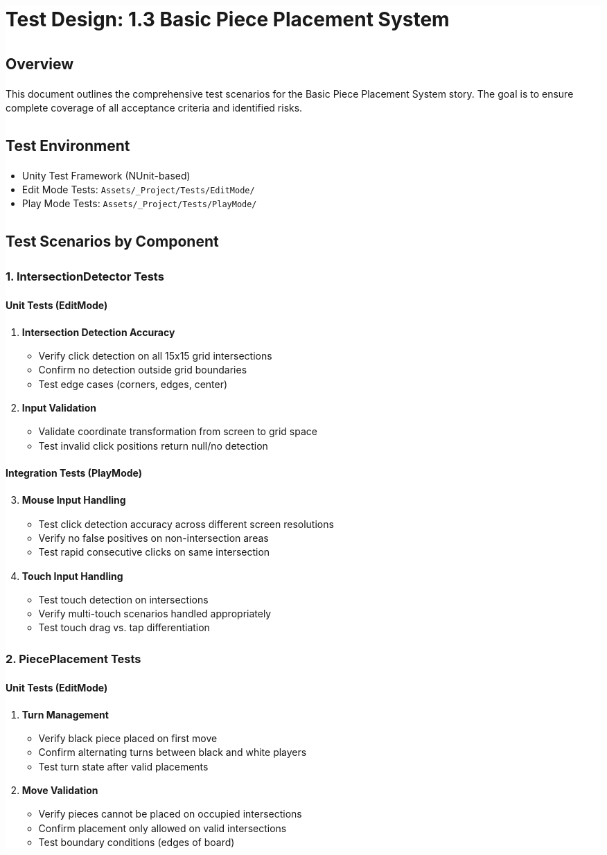 # Test Design: 1.3 Basic Piece Placement System

## Overview
This document outlines the comprehensive test scenarios for the Basic Piece Placement System story. The goal is to ensure complete coverage of all acceptance criteria and identified risks.

## Test Environment
- Unity Test Framework (NUnit-based)
- Edit Mode Tests: `Assets/_Project/Tests/EditMode/`
- Play Mode Tests: `Assets/_Project/Tests/PlayMode/`

## Test Scenarios by Component

### 1. IntersectionDetector Tests

#### Unit Tests (EditMode)
1. **Intersection Detection Accuracy**
   - Verify click detection on all 15x15 grid intersections
   - Confirm no detection outside grid boundaries
   - Test edge cases (corners, edges, center)

2. **Input Validation**
   - Validate coordinate transformation from screen to grid space
   - Test invalid click positions return null/no detection

#### Integration Tests (PlayMode)
3. **Mouse Input Handling**
   - Test click detection accuracy across different screen resolutions
   - Verify no false positives on non-intersection areas
   - Test rapid consecutive clicks on same intersection

4. **Touch Input Handling**
   - Test touch detection on intersections
   - Verify multi-touch scenarios handled appropriately
   - Test touch drag vs. tap differentiation

### 2. PiecePlacement Tests

#### Unit Tests (EditMode)
1. **Turn Management**
   - Verify black piece placed on first move
   - Confirm alternating turns between black and white players
   - Test turn state after valid placements

2. **Move Validation**
   - Verify pieces cannot be placed on occupied intersections
   - Confirm placement only allowed on valid intersections
   - Test boundary conditions (edges of board)

